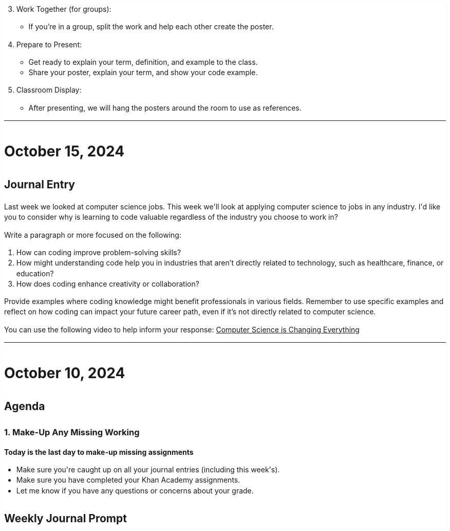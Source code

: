 3. Work Together (for groups):

    - If you’re in a group, split the work and help each other create the poster.

4. Prepare to Present:

    - Get ready to explain your term, definition, and example to the class.
    - Share your poster, explain your term, and show your code example.

5. Classroom Display:

    - After presenting, we will hang the posters around the room to use as references.

----

# October 15, 2024

## Journal Entry

Last week we looked at computer science jobs. This week we'll look at applying computer science to jobs in any industry. I'd like you to consider why is learning to code valuable regardless of the industry you choose to work in?

Write a paragraph or more focused on the following:

1. How can coding improve problem-solving skills?
2. How might understanding code help you in industries that aren’t directly related to technology, such as healthcare, finance, or education?
3. How does coding enhance creativity or collaboration?

Provide examples where coding knowledge might benefit professionals in various fields. Remember to use specific examples and reflect on how coding can impact your future career path, even if it’s not directly related to computer science.

You can use the following video to help inform your response: [Computer Science is Changing Everything](https://www.youtube.com/watch?v=QvyTEx1wyOY)

----

# October 10, 2024

## Agenda

### 1. Make-Up Any Missing Working

**Today is the last day to make-up missing assignments**

- Make sure you're caught up on all your journal entries (including this week's).
- Make sure you have completed your Khan Academy assignments.
- Let me know if you have any questions or concerns about your grade.

## Weekly Journal Prompt
